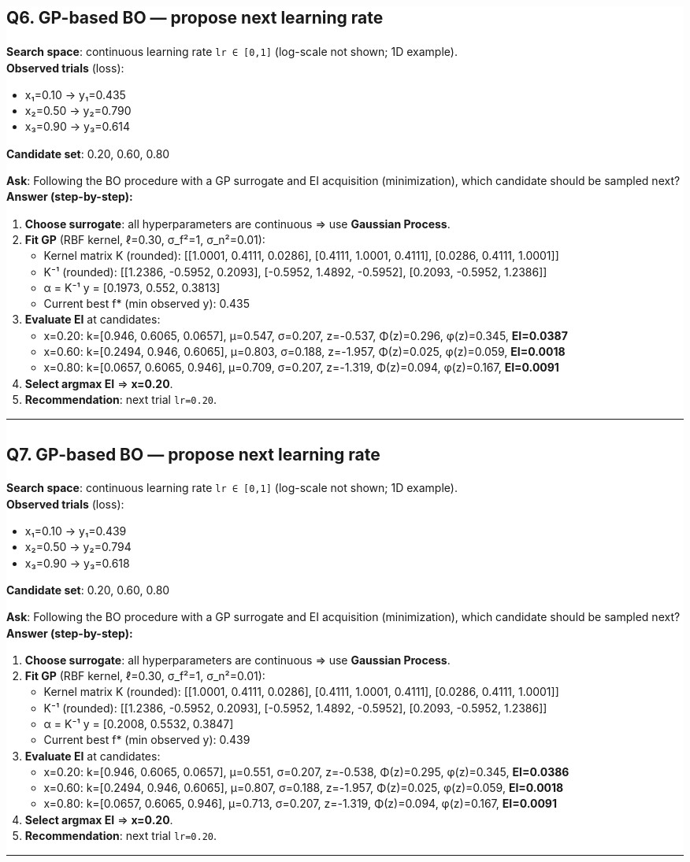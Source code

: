 ## Q6. GP-based BO — propose next learning rate
**Search space**: continuous learning rate `lr ∈ [0,1]` (log-scale not shown; 1D example).  
**Observed trials** (loss):  
- x₁=0.10 → y₁=0.435  
- x₂=0.50 → y₂=0.790  
- x₃=0.90 → y₃=0.614  

**Candidate set**: 0.20, 0.60, 0.80

**Ask**: Following the BO procedure with a GP surrogate and EI acquisition (minimization), which candidate should be sampled next?
**Answer (step-by-step):**
1) **Choose surrogate**: all hyperparameters are continuous ⇒ use **Gaussian Process**.
2) **Fit GP** (RBF kernel, ℓ=0.30, σ_f²=1, σ_n²=0.01):
   - Kernel matrix K (rounded):
     [[1.0001, 0.4111, 0.0286], [0.4111, 1.0001, 0.4111], [0.0286, 0.4111, 1.0001]]
   - K⁻¹ (rounded):
     [[1.2386, -0.5952, 0.2093], [-0.5952, 1.4892, -0.5952], [0.2093, -0.5952, 1.2386]]
   - α = K⁻¹ y = [0.1973, 0.552, 0.3813]
   - Current best f* (min observed y): 0.435
3) **Evaluate EI** at candidates:
   - x=0.20: k=[0.946, 0.6065, 0.0657], μ=0.547, σ=0.207, z=-0.537, Φ(z)=0.296, φ(z)=0.345, **EI=0.0387**
   - x=0.60: k=[0.2494, 0.946, 0.6065], μ=0.803, σ=0.188, z=-1.957, Φ(z)=0.025, φ(z)=0.059, **EI=0.0018**
   - x=0.80: k=[0.0657, 0.6065, 0.946], μ=0.709, σ=0.207, z=-1.319, Φ(z)=0.094, φ(z)=0.167, **EI=0.0091**
4) **Select argmax EI** ⇒ **x=0.20**.
5) **Recommendation**: next trial `lr=0.20`.

---
## Q7. GP-based BO — propose next learning rate
**Search space**: continuous learning rate `lr ∈ [0,1]` (log-scale not shown; 1D example).  
**Observed trials** (loss):  
- x₁=0.10 → y₁=0.439  
- x₂=0.50 → y₂=0.794  
- x₃=0.90 → y₃=0.618  

**Candidate set**: 0.20, 0.60, 0.80

**Ask**: Following the BO procedure with a GP surrogate and EI acquisition (minimization), which candidate should be sampled next?
**Answer (step-by-step):**
1) **Choose surrogate**: all hyperparameters are continuous ⇒ use **Gaussian Process**.
2) **Fit GP** (RBF kernel, ℓ=0.30, σ_f²=1, σ_n²=0.01):
   - Kernel matrix K (rounded):
     [[1.0001, 0.4111, 0.0286], [0.4111, 1.0001, 0.4111], [0.0286, 0.4111, 1.0001]]
   - K⁻¹ (rounded):
     [[1.2386, -0.5952, 0.2093], [-0.5952, 1.4892, -0.5952], [0.2093, -0.5952, 1.2386]]
   - α = K⁻¹ y = [0.2008, 0.5532, 0.3847]
   - Current best f* (min observed y): 0.439
3) **Evaluate EI** at candidates:
   - x=0.20: k=[0.946, 0.6065, 0.0657], μ=0.551, σ=0.207, z=-0.538, Φ(z)=0.295, φ(z)=0.345, **EI=0.0386**
   - x=0.60: k=[0.2494, 0.946, 0.6065], μ=0.807, σ=0.188, z=-1.957, Φ(z)=0.025, φ(z)=0.059, **EI=0.0018**
   - x=0.80: k=[0.0657, 0.6065, 0.946], μ=0.713, σ=0.207, z=-1.319, Φ(z)=0.094, φ(z)=0.167, **EI=0.0091**
4) **Select argmax EI** ⇒ **x=0.20**.
5) **Recommendation**: next trial `lr=0.20`.

---